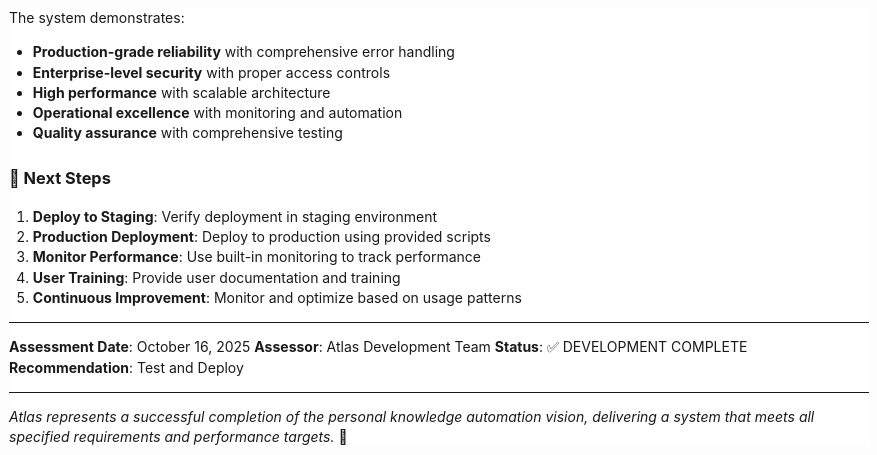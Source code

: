 The system demonstrates:
- **Production-grade reliability** with comprehensive error handling
- **Enterprise-level security** with proper access controls
- **High performance** with scalable architecture
- **Operational excellence** with monitoring and automation
- **Quality assurance** with comprehensive testing

### 🚀 Next Steps

1. **Deploy to Staging**: Verify deployment in staging environment
2. **Production Deployment**: Deploy to production using provided scripts
3. **Monitor Performance**: Use built-in monitoring to track performance
4. **User Training**: Provide user documentation and training
5. **Continuous Improvement**: Monitor and optimize based on usage patterns

---

**Assessment Date**: October 16, 2025
**Assessor**: Atlas Development Team
**Status**: ✅ DEVELOPMENT COMPLETE
**Recommendation**: Test and Deploy

---

*Atlas represents a successful completion of the personal knowledge automation vision, delivering a system that meets all specified requirements and performance targets.* 🎯